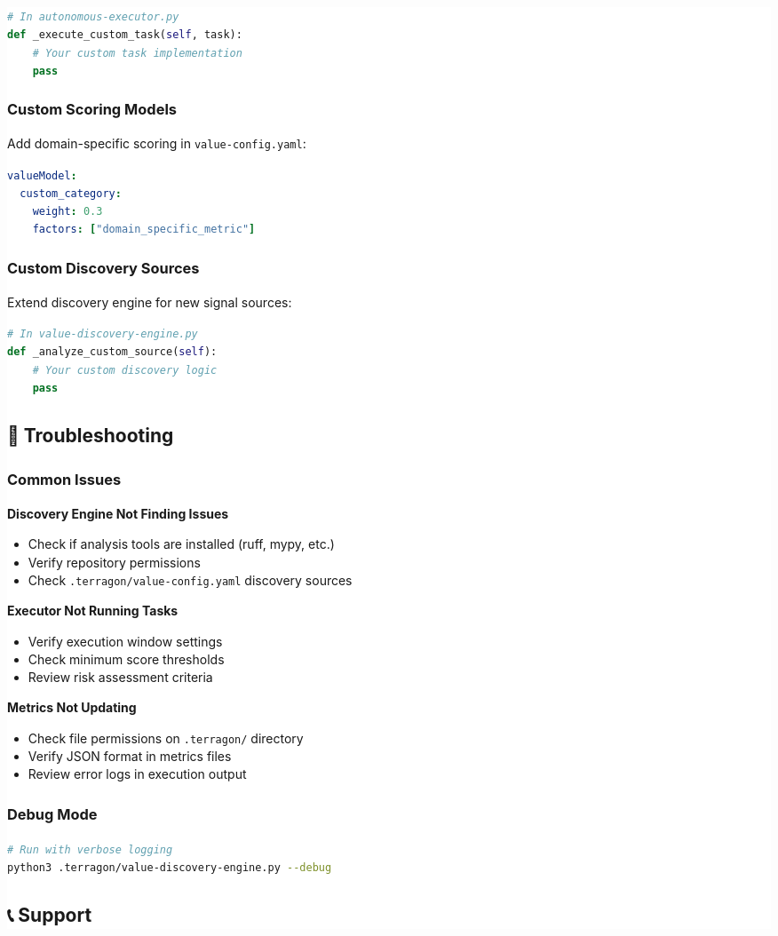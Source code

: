 ```python
# In autonomous-executor.py
def _execute_custom_task(self, task):
    # Your custom task implementation
    pass
```

### Custom Scoring Models
Add domain-specific scoring in `value-config.yaml`:

```yaml
valueModel:
  custom_category:
    weight: 0.3
    factors: ["domain_specific_metric"]
```

### Custom Discovery Sources
Extend discovery engine for new signal sources:

```python
# In value-discovery-engine.py
def _analyze_custom_source(self):
    # Your custom discovery logic
    pass
```

## 🐛 Troubleshooting

### Common Issues

**Discovery Engine Not Finding Issues**
- Check if analysis tools are installed (ruff, mypy, etc.)
- Verify repository permissions
- Check `.terragon/value-config.yaml` discovery sources

**Executor Not Running Tasks**
- Verify execution window settings
- Check minimum score thresholds
- Review risk assessment criteria

**Metrics Not Updating**
- Check file permissions on `.terragon/` directory
- Verify JSON format in metrics files
- Review error logs in execution output

### Debug Mode
```bash
# Run with verbose logging
python3 .terragon/value-discovery-engine.py --debug
```

## 📞 Support
